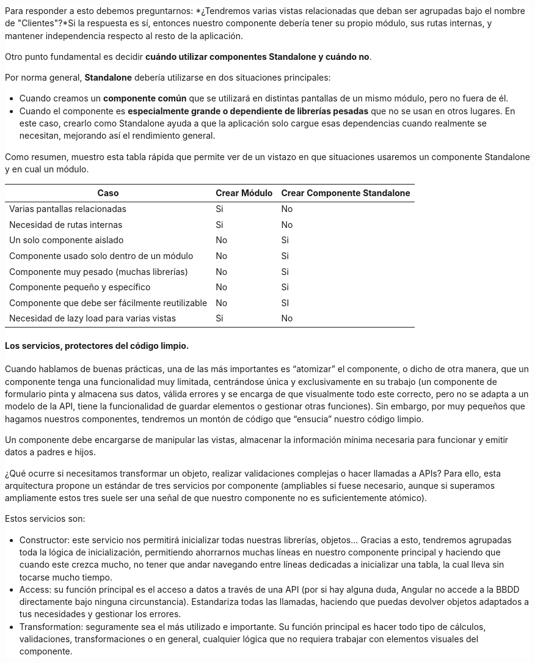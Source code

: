 Para responder a esto debemos preguntarnos: *¿Tendremos varias vistas relacionadas que deban ser agrupadas bajo el nombre de "Clientes"?*Si la respuesta es sí, entonces nuestro componente debería tener su propio módulo, sus rutas internas, y mantener independencia respecto al resto de la aplicación.

Otro punto fundamental es decidir **cuándo utilizar componentes Standalone y cuándo no**.

Por norma general, **Standalone** debería utilizarse en dos situaciones principales:

* Cuando creamos un **componente común** que se utilizará en distintas pantallas de un mismo módulo, pero no fuera de él.
* Cuando el componente es **especialmente grande o dependiente de librerías pesadas** que no se usan en otros lugares. En este caso, crearlo como Standalone ayuda a que la aplicación solo cargue esas dependencias cuando realmente se necesitan, mejorando así el rendimiento general.

Como resumen, muestro esta tabla rápida que permite ver de un vistazo en que situaciones usaremos un componente Standalone y en cual un módulo.

| Caso | Crear Módulo | Crear Componente Standalone |
| --- | --- | --- |
| Varias pantallas relacionadas | Si | No |
| Necesidad de rutas internas | Si | No |
| Un solo componente aislado | No | Si |
| Componente usado solo dentro de un módulo | No | Si |
| Componente muy pesado (muchas librerías) | No | Si |
| Componente pequeño y específico | No | Si |
| Componente que debe ser fácilmente reutilizable | No | SI |
| Necesidad de lazy load para varias vistas | Si | No |

#### Los servicios, protectores del código limpio.

Cuando hablamos de buenas prácticas, una de las más importantes es “atomizar” el componente, o dicho de otra manera, que un componente tenga una funcionalidad muy limitada, centrándose única y exclusivamente en su trabajo (un componente de formulario pinta y almacena sus datos, válida errores y se encarga de que visualmente todo este correcto, pero no se adapta a un modelo de la API, tiene la funcionalidad de guardar elementos o gestionar otras funciones). Sin embargo, por muy pequeños que hagamos nuestros componentes, tendremos un montón de código que “ensucia” nuestro código limpio.

Un componente debe encargarse de manipular las vistas, almacenar la información mínima necesaria para funcionar y emitir datos a padres e hijos.

¿Qué ocurre si necesitamos transformar un objeto, realizar validaciones complejas o hacer llamadas a APIs? Para ello, esta arquitectura propone un estándar de tres servicios por componente (ampliables si fuese necesario, aunque si superamos ampliamente estos tres suele ser una señal de que nuestro componente no es suficientemente atómico).

Estos servicios son:

* Constructor: este servicio nos permitirá inicializar todas nuestras librerías, objetos… Gracias a esto, tendremos agrupadas toda la lógica de inicialización, permitiendo ahorrarnos muchas líneas en nuestro componente principal y haciendo que cuando este crezca mucho, no tener que andar navegando entre líneas dedicadas a inicializar una tabla, la cual lleva sin tocarse mucho tiempo.
* Access: su función principal es el acceso a datos a través de una API (por si hay alguna duda, Angular no accede a la BBDD directamente bajo ninguna circunstancia). Estandariza todas las llamadas, haciendo que puedas devolver objetos adaptados a tus necesidades y gestionar los errores.
* Transformation: seguramente sea el más utilizado e importante. Su función principal es hacer todo tipo de cálculos, validaciones, transformaciones o en general, cualquier lógica que no requiera trabajar con elementos visuales del componente.
